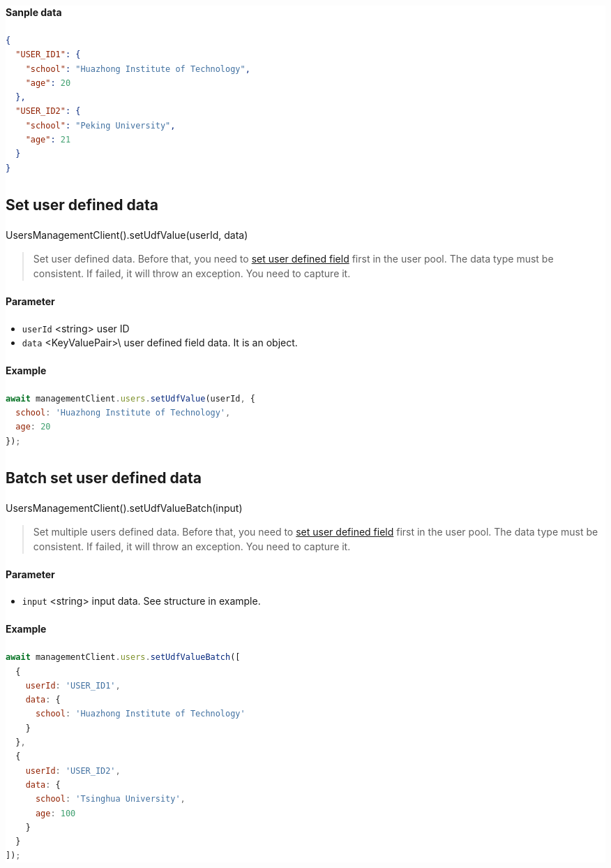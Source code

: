 #### Sanple data

```json
{
  "USER_ID1": {
    "school": "Huazhong Institute of Technology",
    "age": 20
  },
  "USER_ID2": {
    "school": "Peking University",
    "age": 21
  }
}
```

## Set user defined data

UsersManagementClient().setUdfValue(userId, data)

> Set user defined data. Before that, you need to [set user defined field](/guides/users/user-defined-field/) first in the user pool. The data type must be consistent. If failed, it will throw an exception. You need to capture it.

#### Parameter

- `userId` \<string\> user ID
- `data` \<KeyValuePair>\ user defined field data. It is an object.

#### Example

```javascript
await managementClient.users.setUdfValue(userId, {
  school: 'Huazhong Institute of Technology',
  age: 20
});
```

## Batch set user defined data

UsersManagementClient().setUdfValueBatch(input)

> Set multiple users defined data. Before that, you need to [set user defined field](/guides/users/user-defined-field/) first in the user pool. The data type must be consistent. If failed, it will throw an exception. You need to capture it.

#### Parameter

- `input` \<string\> input data. See structure in example.

#### Example

```javascript
await managementClient.users.setUdfValueBatch([
  {
    userId: 'USER_ID1',
    data: {
      school: 'Huazhong Institute of Technology'
    }
  },
  {
    userId: 'USER_ID2',
    data: {
      school: 'Tsinghua University',
      age: 100
    }
  }
]);
```